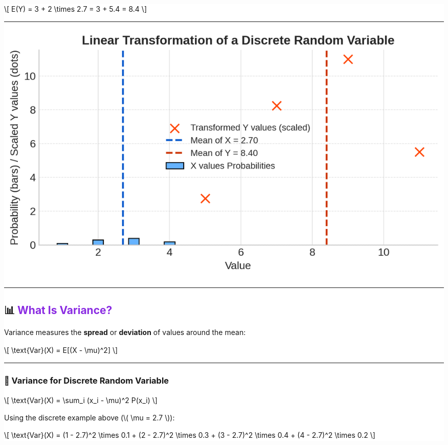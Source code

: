 \\[
E(Y) = 3 + 2 \times 2.7 = 3 + 5.4 = 8.4
\\]

---

![Mean of a Continuous Random Variable](/assets/images/linear_transformation_mean.png)

---

## 📊 <span style="color:#8A2BE2;">What Is Variance?</span>

Variance measures the **spread** or **deviation** of values around the mean:

\\[
\text{Var}(X) = E[(X - \mu)^2]
\\]

---

### 🧮 Variance for Discrete Random Variable

\\[
\text{Var}(X) = \sum_i (x_i - \mu)^2 P(x_i)
\\]

Using the discrete example above (\\( \\mu = 2.7 \\)):

\\[
\text{Var}(X) = (1 - 2.7)^2 \times 0.1 + (2 - 2.7)^2 \times 0.3 + (3 - 2.7)^2 \times 0.4 + (4 - 2.7)^2 \times 0.2
\\]
